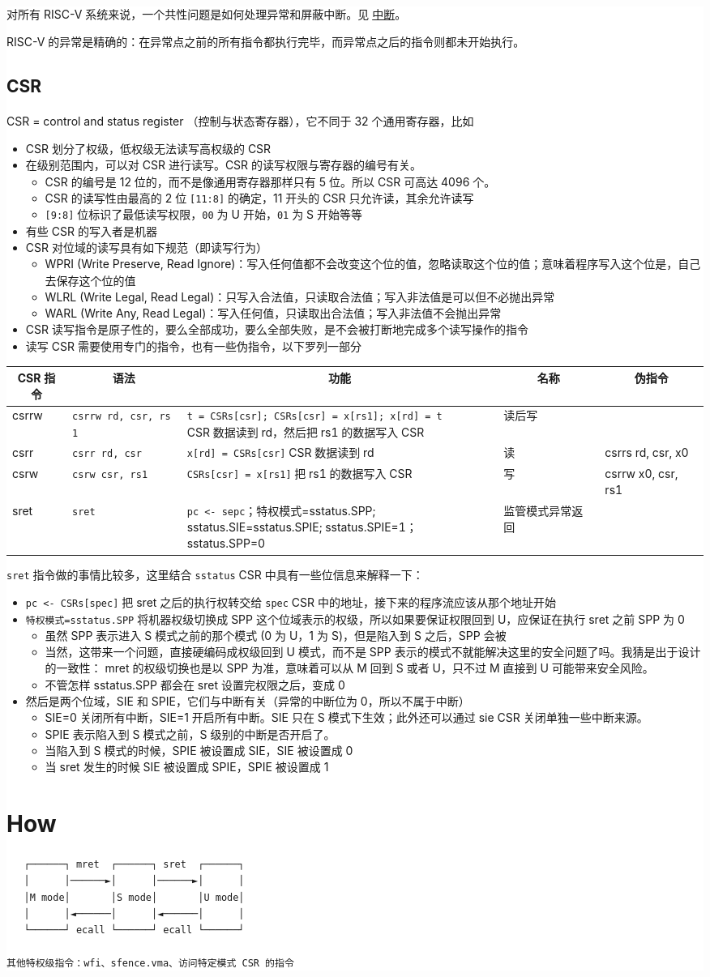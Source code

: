 对所有 RISC-V 系统来说，一个共性问题是如何处理异常和屏蔽中断。见 [中断]。

[中断]: ./rcore-os-multiprograms.md#中断

RISC-V 的异常是精确的：在异常点之前的所有指令都执行完毕，而异常点之后的指令则都未开始执行。

## CSR

CSR = control and status register （控制与状态寄存器），它不同于 32 个通用寄存器，比如
* CSR 划分了权级，低权级无法读写高权级的 CSR
* 在级别范围内，可以对 CSR 进行读写。CSR 的读写权限与寄存器的编号有关。
  * CSR 的编号是 12 位的，而不是像通用寄存器那样只有 5 位。所以 CSR 可高达 4096 个。
  * CSR 的读写性由最高的 2 位 `[11:8]` 的确定，11 开头的 CSR 只允许读，其余允许读写
  * `[9:8]` 位标识了最低读写权限，`00` 为 U 开始，`01` 为 S 开始等等
* 有些 CSR 的写入者是机器
* CSR 对位域的读写具有如下规范（即读写行为）
  * WPRI (Write Preserve, Read Ignore)：写入任何值都不会改变这个位的值，忽略读取这个位的值；意味着程序写入这个位是，自己去保存这个位的值
  * WLRL (Write Legal, Read Legal)：只写入合法值，只读取合法值；写入非法值是可以但不必抛出异常
  * WARL (Write Any, Read Legal)：写入任何值，只读取出合法值；写入非法值不会抛出异常
* CSR 读写指令是原子性的，要么全部成功，要么全部失败，是不会被打断地完成多个读写操作的指令
* 读写 CSR 需要使用专门的指令，也有一些伪指令，以下罗列一部分

| CSR 指令 | 语法                 | 功能                                                                                           | 名称             | 伪指令             |
|----------|----------------------|------------------------------------------------------------------------------------------------|------------------|--------------------|
| csrrw    | `csrrw rd, csr, rs1` | `t = CSRs[csr]; CSRs[csr] = x[rs1]; x[rd] = t`<br>CSR 数据读到 rd，然后把 rs1 的数据写入 CSR   | 读后写           |                    |
| csrr     | `csrr rd, csr`       | `x[rd] = CSRs[csr]` CSR 数据读到 rd                                                            | 读               | csrrs rd, csr, x0  |
| csrw     | `csrw csr, rs1`      | `CSRs[csr] = x[rs1]` 把 rs1 的数据写入 CSR                                                     | 写               | csrrw x0, csr, rs1 |
| sret     | `sret`               | `pc <- sepc`；特权模式=sstatus.SPP;<br>sstatus.SIE=sstatus.SPIE; sstatus.SPIE=1；sstatus.SPP=0 | 监管模式异常返回 |                    |

`sret` 指令做的事情比较多，这里结合 `sstatus` CSR 中具有一些位信息来解释一下：
* `pc <- CSRs[spec]` 把 sret 之后的执行权转交给 `spec` CSR 中的地址，接下来的程序流应该从那个地址开始
* `特权模式=sstatus.SPP` 将机器权级切换成 SPP 这个位域表示的权级，所以如果要保证权限回到 U，应保证在执行 sret 之前 SPP 为 0
  * 虽然 SPP 表示进入 S 模式之前的那个模式 (0 为 U，1 为 S)，但是陷入到 S 之后，SPP 会被
  * 当然，这带来一个问题，直接硬编码成权级回到 U 模式，而不是 SPP 表示的模式不就能解决这里的安全问题了吗。我猜是出于设计的一致性：
    mret 的权级切换也是以 SPP 为准，意味着可以从 M 回到 S 或者 U，只不过 M 直接到 U 可能带来安全风险。
  * 不管怎样 sstatus.SPP 都会在 sret 设置完权限之后，变成 0
* 然后是两个位域，SIE 和 SPIE，它们与中断有关（异常的中断位为 0，所以不属于中断）
  * SIE=0 关闭所有中断，SIE=1 开启所有中断。SIE 只在 S 模式下生效；此外还可以通过 sie CSR 关闭单独一些中断来源。
  * SPIE 表示陷入到 S 模式之前，S 级别的中断是否开启了。
  * 当陷入到 S 模式的时候，SPIE 被设置成 SIE，SIE 被设置成 0
  * 当 sret 发生的时候 SIE 被设置成 SPIE，SPIE 被设置成 1

# How

```text
   ┌──────┐ mret  ┌──────┐ sret  ┌──────┐
   │      │──────►│      │──────►│      │
   │M mode│       │S mode│       │U mode│
   │      │◄──────│      │◄──────│      │
   └──────┘ ecall └──────┘ ecall └──────┘

其他特权级指令：wfi、sfence.vma、访问特定模式 CSR 的指令
```
